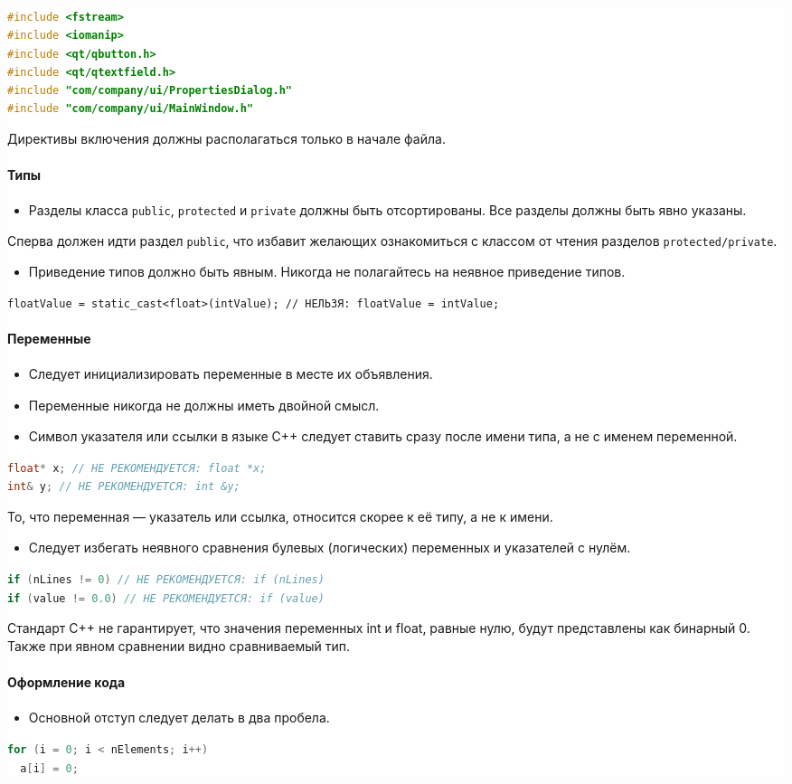 ```c++
#include <fstream>
#include <iomanip>
#include <qt/qbutton.h>
#include <qt/qtextfield.h>
#include "com/company/ui/PropertiesDialog.h"
#include "com/company/ui/MainWindow.h"
```

Директивы включения должны располагаться только в начале файла.

#### Типы

* Разделы класса `public`, `protected` и `private` должны быть отсортированы. Все разделы
должны быть явно указаны.

Сперва должен идти раздел `public`, что избавит желающих ознакомиться с классом от чтения
разделов `protected/private`.

* Приведение типов должно быть явным. Никогда не полагайтесь на неявное приведение типов.

```
floatValue = static_cast<float>(intValue); // НЕЛЬЗЯ: floatValue = intValue;
```

#### Переменные

* Следует инициализировать переменные в месте их объявления.

* Переменные никогда не должны иметь двойной смысл.

* Символ указателя или ссылки в языке C++ следует ставить сразу после имени типа, а не с именем переменной.

```c++
float* x; // НЕ РЕКОМЕНДУЕТСЯ: float *x;
int& y; // НЕ РЕКОМЕНДУЕТСЯ: int &y;
```

То, что переменная — указатель или ссылка, относится скорее к её типу, а не к имени.

* Следует избегать неявного сравнения булевых (логических) переменных и указателей с нулём.

```c++
if (nLines != 0) // НЕ РЕКОМЕНДУЕТСЯ: if (nLines)
if (value != 0.0) // НЕ РЕКОМЕНДУЕТСЯ: if (value)
```

Стандарт C++ не гарантирует, что значения переменных int и float, равные нулю, будут представлены как бинарный 0. Также при явном сравнении видно сравниваемый тип.

#### Оформление кода

* Основной отступ следует делать в два пробела.

```c++
for (i = 0; i < nElements; i++)
  a[i] = 0;
```
 